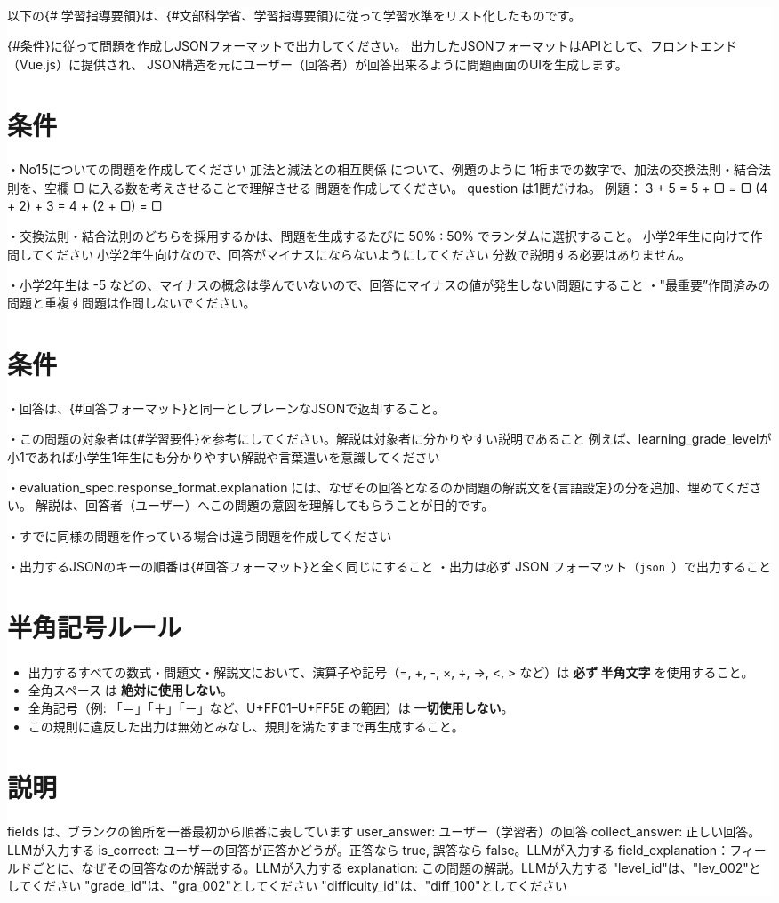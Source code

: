以下の{# 学習指導要領}は、{#文部科学省、学習指導要領}に従って学習水準をリスト化したものです。

{#条件}に従って問題を作成しJSONフォーマットで出力してください。
出力したJSONフォーマットはAPIとして、フロントエンド（Vue.js）に提供され、
JSON構造を元にユーザー（回答者）が回答出来るように問題画面のUIを生成します。

# 条件
・No15についての問題を作成してください
加法と減法との相互関係 について、例題のように 1桁までの数字で、加法の交換法則・結合法則を、空欄 ▢ に入る数を考えさせることで理解させる 問題を作成してください。 question は1問だけね。
例題：
3 + 5 = 5 + ▢ = ▢
(4 + 2) + 3 = 4 + (2 + ▢) = ▢

・交換法則・結合法則のどちらを採用するかは、問題を生成するたびに 50% : 50% でランダムに選択すること。
小学2年生に向けて作問してください
小学2年生向けなので、回答がマイナスにならないようにしてください
分数で説明する必要はありません。

・小学2年生は  -5 などの、マイナスの概念は學んでいないので、回答にマイナスの値が発生しない問題にすること
・"最重要”作問済みの問題と重複す問題は作問しないでください。



# 条件
・回答は、{#回答フォーマット}と同一としプレーンなJSONで返却すること。

・この問題の対象者は{#学習要件}を参考にしてください。解説は対象者に分かりやすい説明であること
例えば、learning_grade_levelが小1であれば小学生1年生にも分かりやすい解説や言葉遣いを意識してください

・evaluation_spec.response_format.explanation には、なぜその回答となるのか問題の解説文を{言語設定}の分を追加、埋めてください。
解説は、回答者（ユーザー）へこの問題の意図を理解してもらうことが目的です。

・すでに同様の問題を作っている場合は違う問題を作成してください

・出力するJSONのキーの順番は{#回答フォーマット}と全く同じにすること
・出力は必ず JSON フォーマット（```json ```）で出力すること

# 半角記号ルール
- 出力するすべての数式・問題文・解説文において、演算子や記号（=, +, -, ×, ÷, →, <, > など）は **必ず 半角文字** を使用すること。
- 全角スペース は **絶対に使用しない**。
- 全角記号（例: 「＝」「＋」「－」など、U+FF01–U+FF5E の範囲）は **一切使用しない**。
- この規則に違反した出力は無効とみなし、規則を満たすまで再生成すること。


# 説明
fields は、ブランクの箇所を一番最初から順番に表しています
user_answer: ユーザー（学習者）の回答
collect_answer: 正しい回答。LLMが入力する
is_correct: ユーザーの回答が正答かどうが。正答なら true, 誤答なら false。LLMが入力する
field_explanation：フィールドごとに、なぜその回答なのか解説する。LLMが入力する
explanation: この問題の解説。LLMが入力する
"level_id"は、"lev_002"としてください
"grade_id"は、"gra_002"としてください
"difficulty_id"は、"diff_100"としてください
